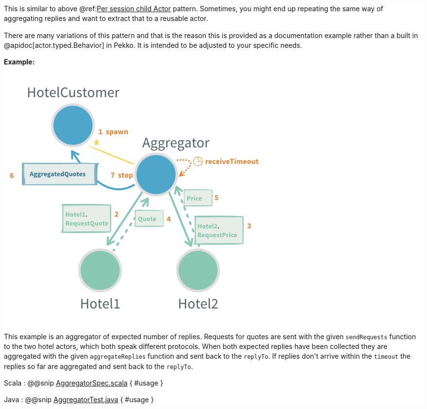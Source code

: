 This is similar to above @ref:[Per session child Actor](#per-session-child-actor) pattern. Sometimes, you might
end up repeating the same way of aggregating replies and want to extract that to a reusable actor.

There are many variations of this pattern and that is the reason this is provided as a documentation
example rather than a built in @apidoc[actor.typed.Behavior] in Pekko. It is intended to be adjusted to your specific needs.

**Example:**

![aggregator.png](./images/aggregator.png)

This example is an aggregator of expected number of replies.
Requests for quotes are sent with the given `sendRequests` function to the two hotel actors, which both speak
different protocols. When both expected replies have been collected they are aggregated with the given `aggregateReplies`
function and sent back to the `replyTo`. If replies don't arrive within the `timeout` the replies so far are
aggregated and sent back to the `replyTo`.

Scala
:  @@snip [AggregatorSpec.scala](/actor-typed-tests/src/test/scala/docs/org/apache/pekko/typed/AggregatorSpec.scala) { #usage }

Java
:  @@snip [AggregatorTest.java](/actor-typed-tests/src/test/java/jdocs/org/apache/pekko/typed/AggregatorTest.java) { #usage }
